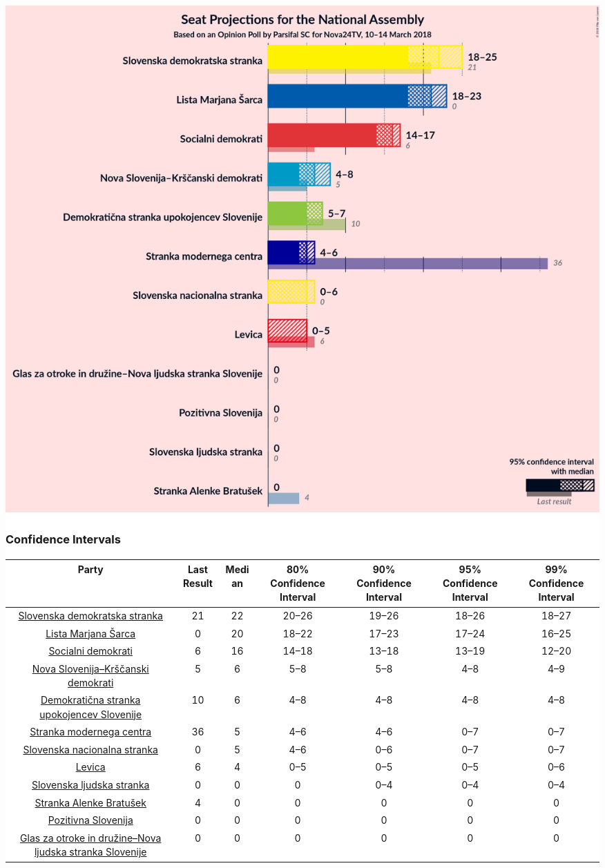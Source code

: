 ![Graph with seats not yet produced](2018-03-14-ParsifalSC-seats.png "Seats")

### Confidence Intervals

| Party | Last Result | Median | 80% Confidence Interval | 90% Confidence Interval | 95% Confidence Interval | 99% Confidence Interval |
|:-----:|:-----------:|:------:|:-----------------------:|:-----------------------:|:-----------------------:|:-----------------------:|
| <a href="#slovenska-demokratska-stranka">Slovenska demokratska stranka</a> | 21 | 22 | 20–26 |19–26 |18–26 |18–27 |
| <a href="#lista-marjana-šarca">Lista Marjana Šarca</a> | 0 | 20 | 18–22 |17–23 |17–24 |16–25 |
| <a href="#socialni-demokrati">Socialni demokrati</a> | 6 | 16 | 14–18 |13–18 |13–19 |12–20 |
| <a href="#nova-slovenija–krščanski-demokrati">Nova Slovenija–Krščanski demokrati</a> | 5 | 6 | 5–8 |5–8 |4–8 |4–9 |
| <a href="#demokratična-stranka-upokojencev-slovenije">Demokratična stranka upokojencev Slovenije</a> | 10 | 6 | 4–8 |4–8 |4–8 |4–8 |
| <a href="#stranka-modernega-centra">Stranka modernega centra</a> | 36 | 5 | 4–6 |4–6 |0–7 |0–7 |
| <a href="#slovenska-nacionalna-stranka">Slovenska nacionalna stranka</a> | 0 | 5 | 4–6 |0–6 |0–7 |0–7 |
| <a href="#levica">Levica</a> | 6 | 4 | 0–5 |0–5 |0–5 |0–6 |
| <a href="#slovenska-ljudska-stranka">Slovenska ljudska stranka</a> | 0 | 0 | 0 |0–4 |0–4 |0–4 |
| <a href="#stranka-alenke-bratušek">Stranka Alenke Bratušek</a> | 4 | 0 | 0 |0 |0 |0 |
| <a href="#pozitivna-slovenija">Pozitivna Slovenija</a> | 0 | 0 | 0 |0 |0 |0 |
| <a href="#glas-za-otroke-in-družine–nova-ljudska-stranka-slovenije">Glas za otroke in družine–Nova ljudska stranka Slovenije</a> | 0 | 0 | 0 |0 |0 |0 |
